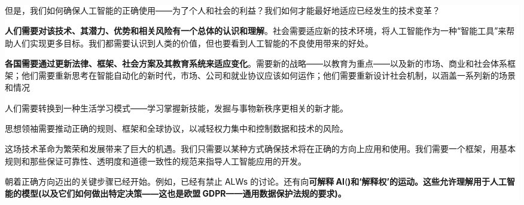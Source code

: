 但是，我们如何确保人工智能的正确使用——为了个人和社会的利益？我们如何才能最好地适应已经发生的技术变革？

**人们需要对该技术、其潜力、优势和相关风险有一个总体的认识和理解**。社会需要适应新的技术环境，将人工智能作为一种“智能工具”来帮助人们实现更多目标。我们都需要认识到人类的价值，但也要看到人工智能的不良使用带来的好处。

**各国需要通过更新法律、框架、社会方案及其教育系统来适应变化**。需要新的战略——以教育为重点——以及新的市场、商业和社会体系框架；他们需要重新思考在智能自动化的新时代，市场、公司和就业协议应该如何运作；他们需要重新设计社会机制，以涵盖一系列新的场景和情况

人们需要转换到一种生活学习模式——学习掌握新技能，发掘与事物新秩序更相关的新才能。

思想领袖需要推动正确的规则、框架和全球协议，以减轻权力集中和控制数据和技术的风险。

这场技术革命为繁荣和发展带来了巨大的机遇。我们只需要以某种方式确保技术将在正确的方向上应用和使用。我们需要一个框架，用基本规则和那些保证可靠性、透明度和道德一致性的规范来指导人工智能应用的开发。

朝着正确方向迈出的关键步骤已经开始。例如，已经有禁止 ALWs 的讨论。还有向**可解释 AI**(**)和‘解释权’的运动。这些允许理解用于人工智能的模型(以及它们如何做出特定决策——这也是欧盟 GDPR——通用数据保护法规的要求)。**